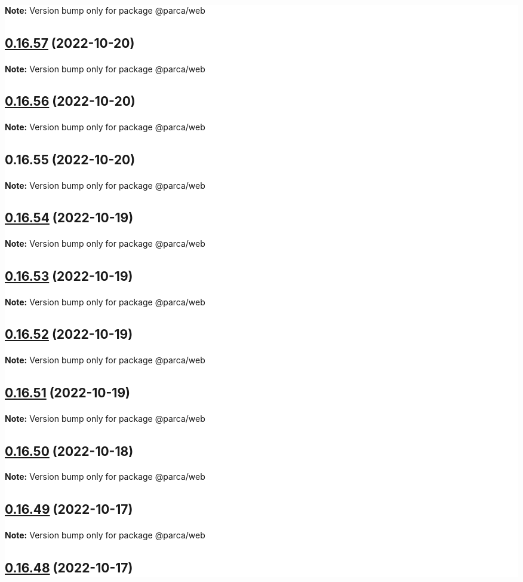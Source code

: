 **Note:** Version bump only for package @parca/web

## [0.16.57](https://github.com/parca-dev/parca/compare/@parca/web@0.16.56...@parca/web@0.16.57) (2022-10-20)

**Note:** Version bump only for package @parca/web

## [0.16.56](https://github.com/parca-dev/parca/compare/@parca/web@0.16.55...@parca/web@0.16.56) (2022-10-20)

**Note:** Version bump only for package @parca/web

## 0.16.55 (2022-10-20)

**Note:** Version bump only for package @parca/web

## [0.16.54](https://github.com/parca-dev/parca/compare/ui-v0.16.53...ui-v0.16.54) (2022-10-19)

**Note:** Version bump only for package @parca/web

## [0.16.53](https://github.com/parca-dev/parca/compare/ui-v0.16.52...ui-v0.16.53) (2022-10-19)

**Note:** Version bump only for package @parca/web

## [0.16.52](https://github.com/parca-dev/parca/compare/ui-v0.16.51...ui-v0.16.52) (2022-10-19)

**Note:** Version bump only for package @parca/web

## [0.16.51](https://github.com/parca-dev/parca/compare/ui-v0.16.50...ui-v0.16.51) (2022-10-19)

**Note:** Version bump only for package @parca/web

## [0.16.50](https://github.com/parca-dev/parca/compare/ui-v0.16.49...ui-v0.16.50) (2022-10-18)

**Note:** Version bump only for package @parca/web

## [0.16.49](https://github.com/parca-dev/parca/compare/ui-v0.16.48...ui-v0.16.49) (2022-10-17)

**Note:** Version bump only for package @parca/web

## [0.16.48](https://github.com/parca-dev/parca/compare/ui-v0.16.47...ui-v0.16.48) (2022-10-17)
